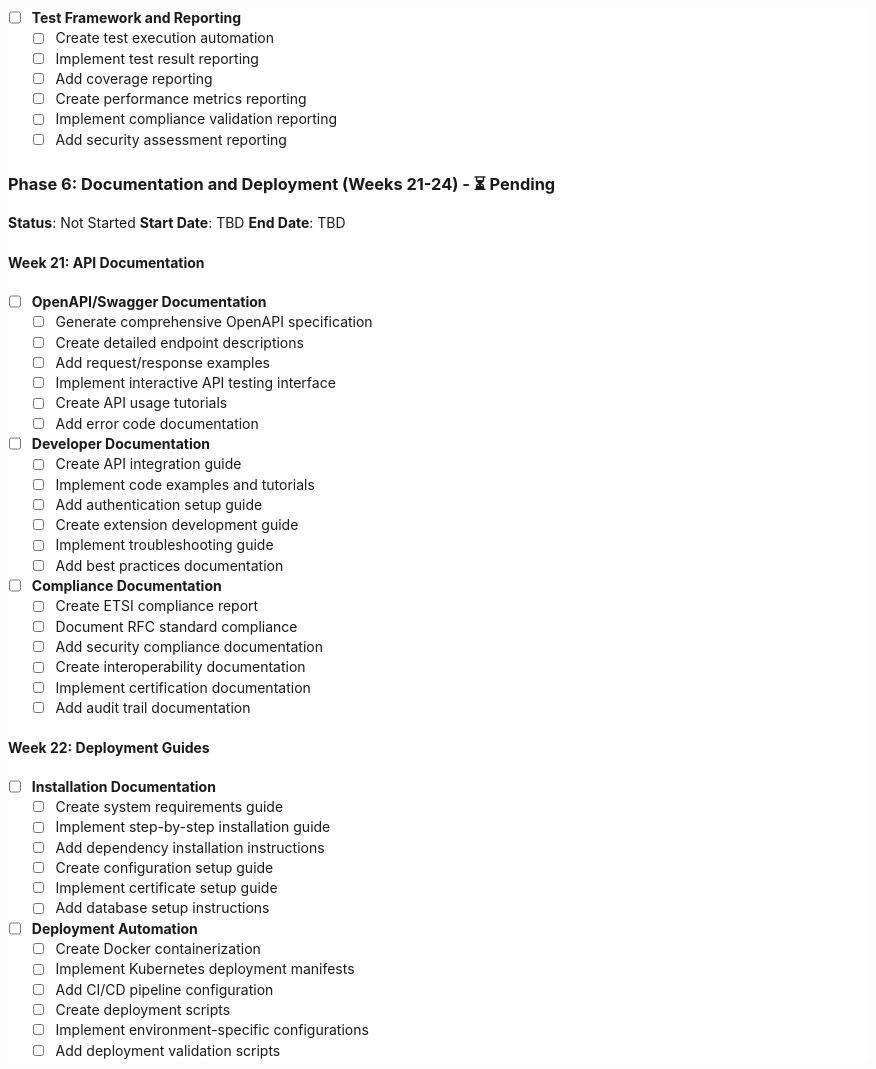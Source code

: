 - [ ] **Test Framework and Reporting**
  - [ ] Create test execution automation
  - [ ] Implement test result reporting
  - [ ] Add coverage reporting
  - [ ] Create performance metrics reporting
  - [ ] Implement compliance validation reporting
  - [ ] Add security assessment reporting

### Phase 6: Documentation and Deployment (Weeks 21-24) - ⏳ Pending
**Status**: Not Started
**Start Date**: TBD
**End Date**: TBD

#### Week 21: API Documentation
- [ ] **OpenAPI/Swagger Documentation**
  - [ ] Generate comprehensive OpenAPI specification
  - [ ] Create detailed endpoint descriptions
  - [ ] Add request/response examples
  - [ ] Implement interactive API testing interface
  - [ ] Create API usage tutorials
  - [ ] Add error code documentation

- [ ] **Developer Documentation**
  - [ ] Create API integration guide
  - [ ] Implement code examples and tutorials
  - [ ] Add authentication setup guide
  - [ ] Create extension development guide
  - [ ] Implement troubleshooting guide
  - [ ] Add best practices documentation

- [ ] **Compliance Documentation**
  - [ ] Create ETSI compliance report
  - [ ] Document RFC standard compliance
  - [ ] Add security compliance documentation
  - [ ] Create interoperability documentation
  - [ ] Implement certification documentation
  - [ ] Add audit trail documentation

#### Week 22: Deployment Guides
- [ ] **Installation Documentation**
  - [ ] Create system requirements guide
  - [ ] Implement step-by-step installation guide
  - [ ] Add dependency installation instructions
  - [ ] Create configuration setup guide
  - [ ] Implement certificate setup guide
  - [ ] Add database setup instructions

- [ ] **Deployment Automation**
  - [ ] Create Docker containerization
  - [ ] Implement Kubernetes deployment manifests
  - [ ] Add CI/CD pipeline configuration
  - [ ] Create deployment scripts
  - [ ] Implement environment-specific configurations
  - [ ] Add deployment validation scripts
